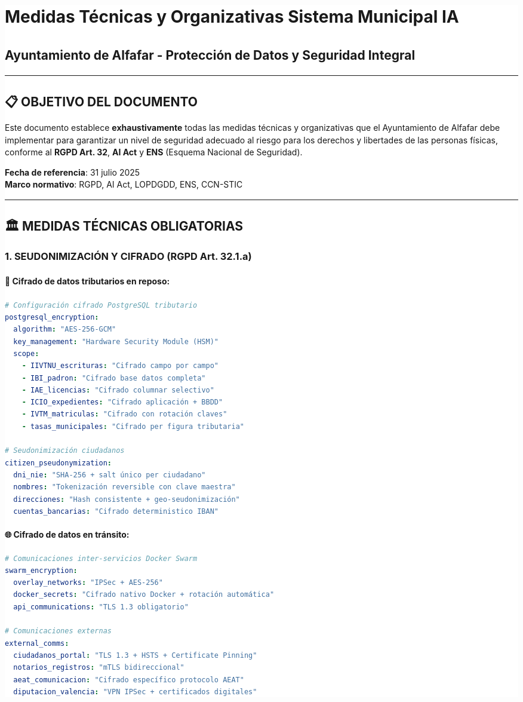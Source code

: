 # Medidas Técnicas y Organizativas Sistema Municipal IA
## Ayuntamiento de Alfafar - Protección de Datos y Seguridad Integral

---

## 📋 OBJETIVO DEL DOCUMENTO

Este documento establece **exhaustivamente** todas las medidas técnicas y organizativas que el Ayuntamiento de Alfafar debe implementar para garantizar un nivel de seguridad adecuado al riesgo para los derechos y libertades de las personas físicas, conforme al **RGPD Art. 32**, **AI Act** y **ENS** (Esquema Nacional de Seguridad).

**Fecha de referencia**: 31 julio 2025  
**Marco normativo**: RGPD, AI Act, LOPDGDD, ENS, CCN-STIC

---

## 🏛️ MEDIDAS TÉCNICAS OBLIGATORIAS

### **1. SEUDONIMIZACIÓN Y CIFRADO (RGPD Art. 32.1.a)**

#### **🔐 Cifrado de datos tributarios en reposo:**

```yaml
# Configuración cifrado PostgreSQL tributario
postgresql_encryption:
  algorithm: "AES-256-GCM"
  key_management: "Hardware Security Module (HSM)"
  scope:
    - IIVTNU_escrituras: "Cifrado campo por campo"
    - IBI_padron: "Cifrado base datos completa"
    - IAE_licencias: "Cifrado columnar selectivo"
    - ICIO_expedientes: "Cifrado aplicación + BBDD"
    - IVTM_matriculas: "Cifrado con rotación claves"
    - tasas_municipales: "Cifrado per figura tributaria"

# Seudonimización ciudadanos
citizen_pseudonymization:
  dni_nie: "SHA-256 + salt único per ciudadano"
  nombres: "Tokenización reversible con clave maestra"
  direcciones: "Hash consistente + geo-seudonimización"
  cuentas_bancarias: "Cifrado deterministico IBAN"
```

#### **🌐 Cifrado de datos en tránsito:**

```yaml
# Comunicaciones inter-servicios Docker Swarm
swarm_encryption:
  overlay_networks: "IPSec + AES-256"
  docker_secrets: "Cifrado nativo Docker + rotación automática"
  api_communications: "TLS 1.3 obligatorio"
  
# Comunicaciones externas
external_comms:
  ciudadanos_portal: "TLS 1.3 + HSTS + Certificate Pinning"
  notarios_registros: "mTLS bidireccional"
  aeat_comunicacion: "Cifrado específico protocolo AEAT"
  diputacion_valencia: "VPN IPSec + certificados digitales"
```
